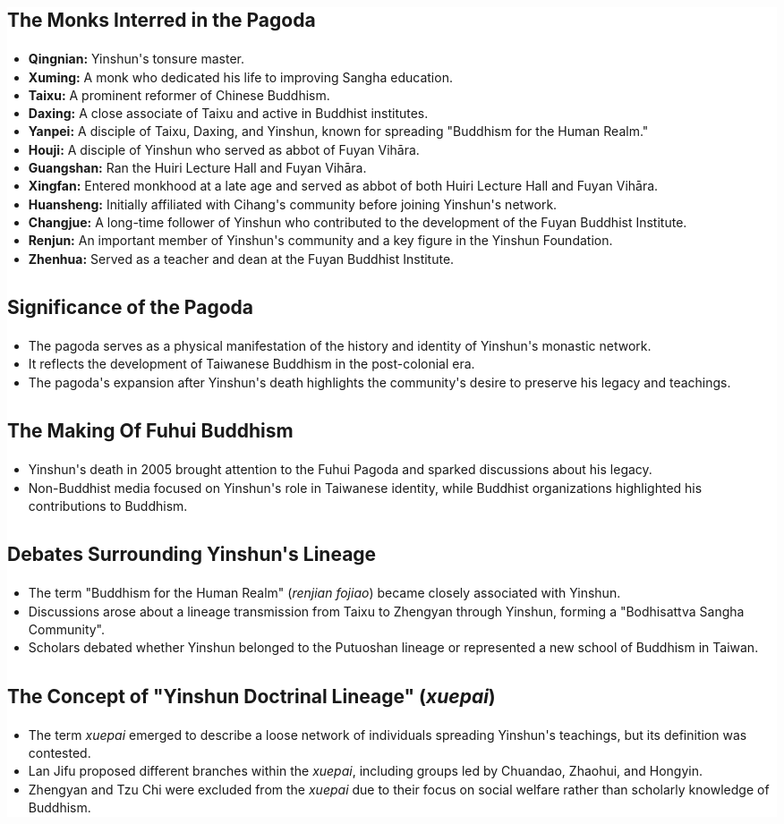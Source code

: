 ## The Monks Interred in the Pagoda

* **Qingnian:** Yinshun's tonsure master.
* **Xuming:** A monk who dedicated his life to improving Sangha education.
* **Taixu:** A prominent reformer of Chinese Buddhism.
* **Daxing:** A close associate of Taixu and active in Buddhist institutes.
* **Yanpei:** A disciple of Taixu, Daxing, and Yinshun, known for spreading "Buddhism for the Human Realm."
* **Houji:** A disciple of Yinshun who served as abbot of Fuyan Vihāra.
* **Guangshan:** Ran the Huiri Lecture Hall and Fuyan Vihāra.
* **Xingfan:** Entered monkhood at a late age and served as abbot of both Huiri Lecture Hall and Fuyan Vihāra.
* **Huansheng:** Initially affiliated with Cihang's community before joining Yinshun's network.
* **Changjue:** A long-time follower of Yinshun who contributed to the development of the Fuyan Buddhist Institute.
* **Renjun:** An important member of Yinshun's community and a key figure in the Yinshun Foundation.
* **Zhenhua:** Served as a teacher and dean at the Fuyan Buddhist Institute.

## Significance of the Pagoda

* The pagoda serves as a physical manifestation of the history and identity of Yinshun's monastic network.
* It reflects the development of Taiwanese Buddhism in the post-colonial era.
* The pagoda's expansion after Yinshun's death highlights the community's desire to preserve his legacy and teachings.

## The Making Of Fuhui Buddhism

* Yinshun's death in 2005 brought attention to the Fuhui Pagoda and sparked discussions about his legacy.
* Non-Buddhist media focused on Yinshun's role in Taiwanese identity, while Buddhist organizations highlighted his contributions to Buddhism.

## Debates Surrounding Yinshun's Lineage

* The term "Buddhism for the Human Realm" (*renjian fojiao*) became closely associated with Yinshun.
* Discussions arose about a lineage transmission from Taixu to Zhengyan through Yinshun, forming a "Bodhisattva Sangha Community".
* Scholars debated whether Yinshun belonged to the Putuoshan lineage or represented a new school of Buddhism in Taiwan.

## The Concept of "Yinshun Doctrinal Lineage" (*xuepai*)

* The term *xuepai* emerged to describe a loose network of individuals spreading Yinshun's teachings, but its definition was contested.
* Lan Jifu proposed different branches within the *xuepai*, including groups led by Chuandao, Zhaohui, and Hongyin.
* Zhengyan and Tzu Chi were excluded from the *xuepai* due to their focus on social welfare rather than scholarly knowledge of Buddhism.
